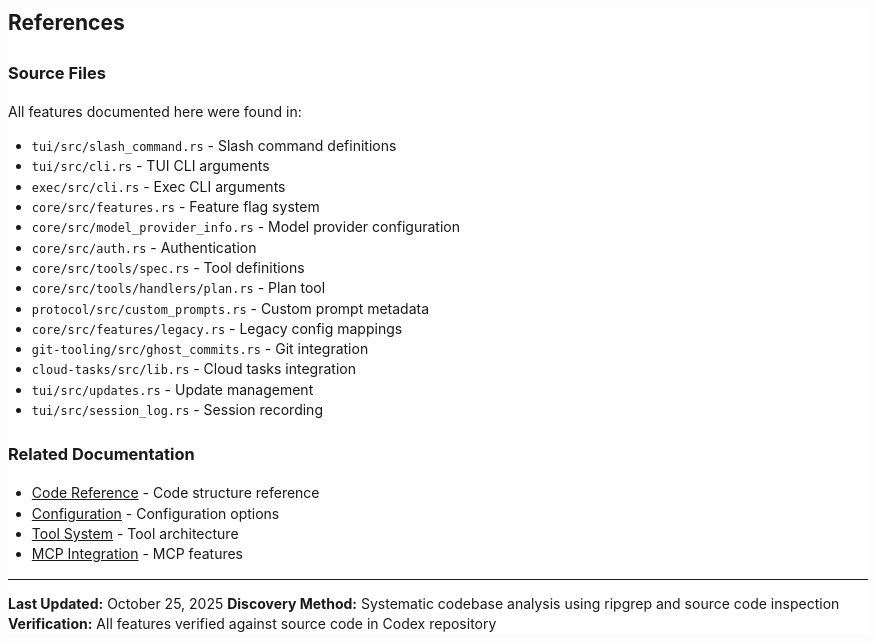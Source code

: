
## References

### Source Files

All features documented here were found in:

- `tui/src/slash_command.rs` - Slash command definitions
- `tui/src/cli.rs` - TUI CLI arguments
- `exec/src/cli.rs` - Exec CLI arguments
- `core/src/features.rs` - Feature flag system
- `core/src/model_provider_info.rs` - Model provider configuration
- `core/src/auth.rs` - Authentication
- `core/src/tools/spec.rs` - Tool definitions
- `core/src/tools/handlers/plan.rs` - Plan tool
- `protocol/src/custom_prompts.rs` - Custom prompt metadata
- `core/src/features/legacy.rs` - Legacy config mappings
- `git-tooling/src/ghost_commits.rs` - Git integration
- `cloud-tasks/src/lib.rs` - Cloud tasks integration
- `tui/src/updates.rs` - Update management
- `tui/src/session_log.rs` - Session recording

### Related Documentation

- [Code Reference](./15-code-reference.md) - Code structure reference
- [Configuration](./08-configuration.md) - Configuration options
- [Tool System](./06-tool-system.md) - Tool architecture
- [MCP Integration](./14-mcp-integration.md) - MCP features

---

**Last Updated:** October 25, 2025
**Discovery Method:** Systematic codebase analysis using ripgrep and source code inspection
**Verification:** All features verified against source code in Codex repository
